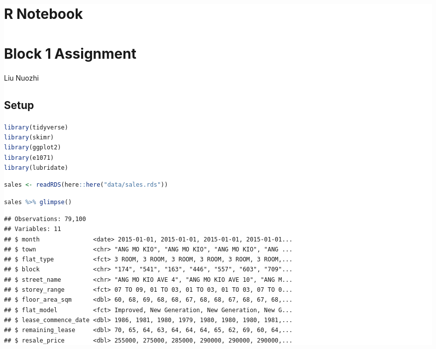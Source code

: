 R Notebook
================

# Block 1 Assignment

Liu Nuozhi

## Setup

``` r
library(tidyverse)
library(skimr)
library(ggplot2)
library(e1071)
library(lubridate)
```

``` r
sales <- readRDS(here::here("data/sales.rds"))
```

``` r
sales %>% glimpse()
```

    ## Observations: 79,100
    ## Variables: 11
    ## $ month               <date> 2015-01-01, 2015-01-01, 2015-01-01, 2015-01-01...
    ## $ town                <chr> "ANG MO KIO", "ANG MO KIO", "ANG MO KIO", "ANG ...
    ## $ flat_type           <fct> 3 ROOM, 3 ROOM, 3 ROOM, 3 ROOM, 3 ROOM, 3 ROOM,...
    ## $ block               <chr> "174", "541", "163", "446", "557", "603", "709"...
    ## $ street_name         <chr> "ANG MO KIO AVE 4", "ANG MO KIO AVE 10", "ANG M...
    ## $ storey_range        <fct> 07 TO 09, 01 TO 03, 01 TO 03, 01 TO 03, 07 TO 0...
    ## $ floor_area_sqm      <dbl> 60, 68, 69, 68, 68, 67, 68, 68, 67, 68, 67, 68,...
    ## $ flat_model          <fct> Improved, New Generation, New Generation, New G...
    ## $ lease_commence_date <dbl> 1986, 1981, 1980, 1979, 1980, 1980, 1980, 1981,...
    ## $ remaining_lease     <dbl> 70, 65, 64, 63, 64, 64, 64, 65, 62, 69, 60, 64,...
    ## $ resale_price        <dbl> 255000, 275000, 285000, 290000, 290000, 290000,...
